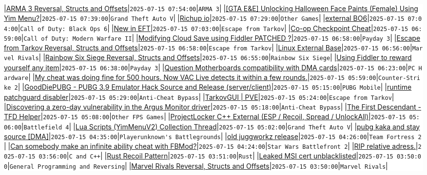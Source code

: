 |[ARMA 3 Reversal, Structs and Offsets](https://%75%6E%6B%6E%6F%77%6E%63%68%65%61%74%73.%6D%65/%66%6F%72%75%6D/arma-3-a/114242-arma-3-reversal-structs-offsets.html)|`2025-07-15 07:54:00`|`ARMA 3`|
|[&#91;GTA E&E&#93; Unlocking Halloween Face Paints &#40;Female&#41; Using Yim Menu?](https://%75%6E%6B%6E%6F%77%6E%63%68%65%61%74%73.%6D%65/%66%6F%72%75%6D/grand-theft-auto-v/702379-gta-unlocking-halloween-paints-female-using-yim-menu.html)|`2025-07-15 07:39:00`|`Grand Theft Auto V`|
|[Richup io](https://%75%6E%6B%6E%6F%77%6E%63%68%65%61%74%73.%6D%65/%66%6F%72%75%6D/other-games/709398-richup-io.html)|`2025-07-15 07:29:00`|`Other Games`|
|[external BO6](https://%75%6E%6B%6E%6F%77%6E%63%68%65%61%74%73.%6D%65/%66%6F%72%75%6D/call-of-duty-black-ops-6-a/702640-external-bo6.html)|`2025-07-15 07:04:00`|`Call of Duty: Black Ops 6`|
|[New in EFT](https://%75%6E%6B%6E%6F%77%6E%63%68%65%61%74%73.%6D%65/%66%6F%72%75%6D/escape-from-tarkov/709225-eft.html)|`2025-07-15 07:03:00`|`Escape from Tarkov`|
|[Co&#45;op Checkpoint Cheat](https://%75%6E%6B%6E%6F%77%6E%63%68%65%61%74%73.%6D%65/%66%6F%72%75%6D/call-of-duty-modern-warfare-ii/709396-co-op-checkpoint-cheat.html)|`2025-07-15 06:59:00`|`Call of Duty: Modern Warfare II`|
|[Modifying Cloud Save using Fiddler PATCHED ?](https://%75%6E%6B%6E%6F%77%6E%63%68%65%61%74%73.%6D%65/%66%6F%72%75%6D/payday-3-a/709395-modifying-cloud-save-using-fiddler-patched.html)|`2025-07-15 06:58:00`|`Payday 3`|
|[Escape from Tarkov Reversal, Structs and Offsets](https://%75%6E%6B%6E%6F%77%6E%63%68%65%61%74%73.%6D%65/%66%6F%72%75%6D/escape-from-tarkov/226519-escape-tarkov-reversal-structs-offsets.html)|`2025-07-15 06:58:00`|`Escape from Tarkov`|
|[Linux External Base](https://%75%6E%6B%6E%6F%77%6E%63%68%65%61%74%73.%6D%65/%66%6F%72%75%6D/marvel-rivals/689557-linux-external-base.html)|`2025-07-15 06:56:00`|`Marvel Rivals`|
|[Rainbow Six Siege Reversal, Structs and Offsets](https://%75%6E%6B%6E%6F%77%6E%63%68%65%61%74%73.%6D%65/%66%6F%72%75%6D/rainbow-six-siege/255148-rainbow-six-siege-reversal-structs-offsets.html)|`2025-07-15 06:55:00`|`Rainbow Six Siege`|
|[Using Fiddler to reward yourself any item](https://%75%6E%6B%6E%6F%77%6E%63%68%65%61%74%73.%6D%65/%66%6F%72%75%6D/payday-3-a/708637-using-fiddler-reward-yourself-item.html)|`2025-07-15 06:38:00`|`Payday 3`|
|[Question Motherboards compatibility with DMA cards](https://%75%6E%6B%6E%6F%77%6E%63%68%65%61%74%73.%6D%65/%66%6F%72%75%6D/pc-hardware/709394-question-motherboards-compatibility-dma-cards.html)|`2025-07-15 06:23:00`|`PC Hardware`|
|[My cheat was doing fine for 500 hours&#46; Now VAC Live detects it within a few rounds&#46;](https://%75%6E%6B%6E%6F%77%6E%63%68%65%61%74%73.%6D%65/%66%6F%72%75%6D/counter-strike-2-a/708645-cheat-doing-fine-500-hours-vac-live-detects-rounds.html)|`2025-07-15 05:59:00`|`Counter-Strike 2`|
|[GoodDiePUBG &#45; PUBG 3&#46;9 Emulator Hack Source and Release &#40;server/client&#41;](https://%75%6E%6B%6E%6F%77%6E%63%68%65%61%74%73.%6D%65/%66%6F%72%75%6D/pubg-mobile/708956-gooddiepubg-pubg-3-9-emulator-hack-source-release-server-client.html)|`2025-07-15 05:15:00`|`PUBG Mobile`|
|[runtime patchguard disabler](https://%75%6E%6B%6E%6F%77%6E%63%68%65%61%74%73.%6D%65/%66%6F%72%75%6D/anti-cheat-bypass/706184-runtime-patchguard-disabler.html)|`2025-07-15 05:29:00`|`Anti-Cheat Bypass`|
|[TarkovGUI &#124; PVE](https://%75%6E%6B%6E%6F%77%6E%63%68%65%61%74%73.%6D%65/%66%6F%72%75%6D/escape-from-tarkov/694944-tarkovgui-pve.html)|`2025-07-15 05:24:00`|`Escape from Tarkov`|
|[Discovering a zero&#45;day vulnerability in the Argus Monitor driver](https://%75%6E%6B%6E%6F%77%6E%63%68%65%61%74%73.%6D%65/%66%6F%72%75%6D/anti-cheat-bypass/708619-discovering-zero-day-vulnerability-argus-monitor-driver.html)|`2025-07-15 05:18:00`|`Anti-Cheat Bypass`|
|[The First Descendant &#45; TFD Helper](https://%75%6E%6B%6E%6F%77%6E%63%68%65%61%74%73.%6D%65/%66%6F%72%75%6D/other-fps-games/705870-descendant-tfd-helper.html)|`2025-07-15 05:08:00`|`Other FPS Games`|
|[ProjectLocker C&#43;&#43; External &#40;ESP / Recoil, Spread / UnlockAll&#41;](https://%75%6E%6B%6E%6F%77%6E%63%68%65%61%74%73.%6D%65/%66%6F%72%75%6D/battlefield-4-a/587891-projectlocker-external-esp-recoil-spread-unlockall.html)|`2025-07-15 05:06:00`|`Battlefield 4`|
|[Lua Scripts &#40;YimMenuV2&#41; Collection Thread](https://%75%6E%6B%6E%6F%77%6E%63%68%65%61%74%73.%6D%65/%66%6F%72%75%6D/grand-theft-auto-v/707419-lua-scripts-yimmenuv2-collection-thread.html)|`2025-07-15 05:02:00`|`Grand Theft Auto V`|
|[pubg kaka and stay source &#91;DMA&#93;](https://%75%6E%6B%6E%6F%77%6E%63%68%65%61%74%73.%6D%65/%66%6F%72%75%6D/playerunknown-s-battlegrounds/698494-pubg-kaka-stay-source-dma.html)|`2025-07-15 04:35:00`|`Playerunknown's Battlegrounds`|
|[old juggworkz release](https://%75%6E%6B%6E%6F%77%6E%63%68%65%61%74%73.%6D%65/%66%6F%72%75%6D/team-fortress-2-a/704261-juggworkz-release.html)|`2025-07-15 04:26:00`|`Team Fortress 2`|
|[Can somebody make an infinite ability cheat with FBMod?](https://%75%6E%6B%6E%6F%77%6E%63%68%65%61%74%73.%6D%65/%66%6F%72%75%6D/star-wars-battlefront-2-a/709095-infinite-ability-cheat-fbmod.html)|`2025-07-15 04:24:00`|`Star Wars Battlefront 2`|
|[RIP relative adress&#46;](https://%75%6E%6B%6E%6F%77%6E%63%68%65%61%74%73.%6D%65/%66%6F%72%75%6D/c-and-c-/709379-rip-relative-adress.html)|`2025-07-15 03:56:00`|`C and C++`|
|[Rust Recoil Pattern](https://%75%6E%6B%6E%6F%77%6E%63%68%65%61%74%73.%6D%65/%66%6F%72%75%6D/rust/709119-rust-recoil-pattern.html)|`2025-07-15 03:51:00`|`Rust`|
|[Leaked MSI cert unblacklisted](https://%75%6E%6B%6E%6F%77%6E%63%68%65%61%74%73.%6D%65/%66%6F%72%75%6D/general-programming-and-reversing/709249-leaked-msi-cert-unblacklisted.html)|`2025-07-15 03:50:00`|`General Programming and Reversing`|
|[Marvel Rivals Reversal, Structs and Offsets](https://%75%6E%6B%6E%6F%77%6E%63%68%65%61%74%73.%6D%65/%66%6F%72%75%6D/marvel-rivals/652967-marvel-rivals-reversal-structs-offsets.html)|`2025-07-15 03:50:00`|`Marvel Rivals`|